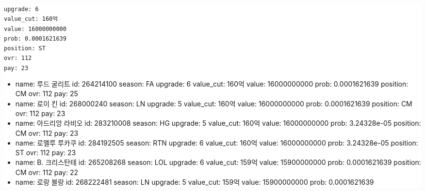    upgrade: 6
    value_cut: 160억
    value: 16000000000
    prob: 0.0001621639
    position: ST
    ovr: 112
    pay: 23
  - name: 루드 굴리트
    id: 264214100
    season: FA
    upgrade: 6
    value_cut: 160억
    value: 16000000000
    prob: 0.0001621639
    position: CM
    ovr: 112
    pay: 25
  - name: 로이 킨
    id: 268000240
    season: LN
    upgrade: 5
    value_cut: 160억
    value: 16000000000
    prob: 0.0001621639
    position: CM
    ovr: 112
    pay: 23
  - name: 아드리앙 라비오
    id: 283210008
    season: HG
    upgrade: 5
    value_cut: 160억
    value: 16000000000
    prob: 3.24328e-05
    position: CM
    ovr: 112
    pay: 23
  - name: 로멜루 루카쿠
    id: 284192505
    season: RTN
    upgrade: 6
    value_cut: 160억
    value: 16000000000
    prob: 3.24328e-05
    position: ST
    ovr: 112
    pay: 23
  - name: B. 크리스탄테
    id: 265208268
    season: LOL
    upgrade: 6
    value_cut: 159억
    value: 15900000000
    prob: 0.0001621639
    position: CM
    ovr: 112
    pay: 22
  - name: 로랑 블랑
    id: 268222481
    season: LN
    upgrade: 5
    value_cut: 159억
    value: 15900000000
    prob: 0.0001621639
